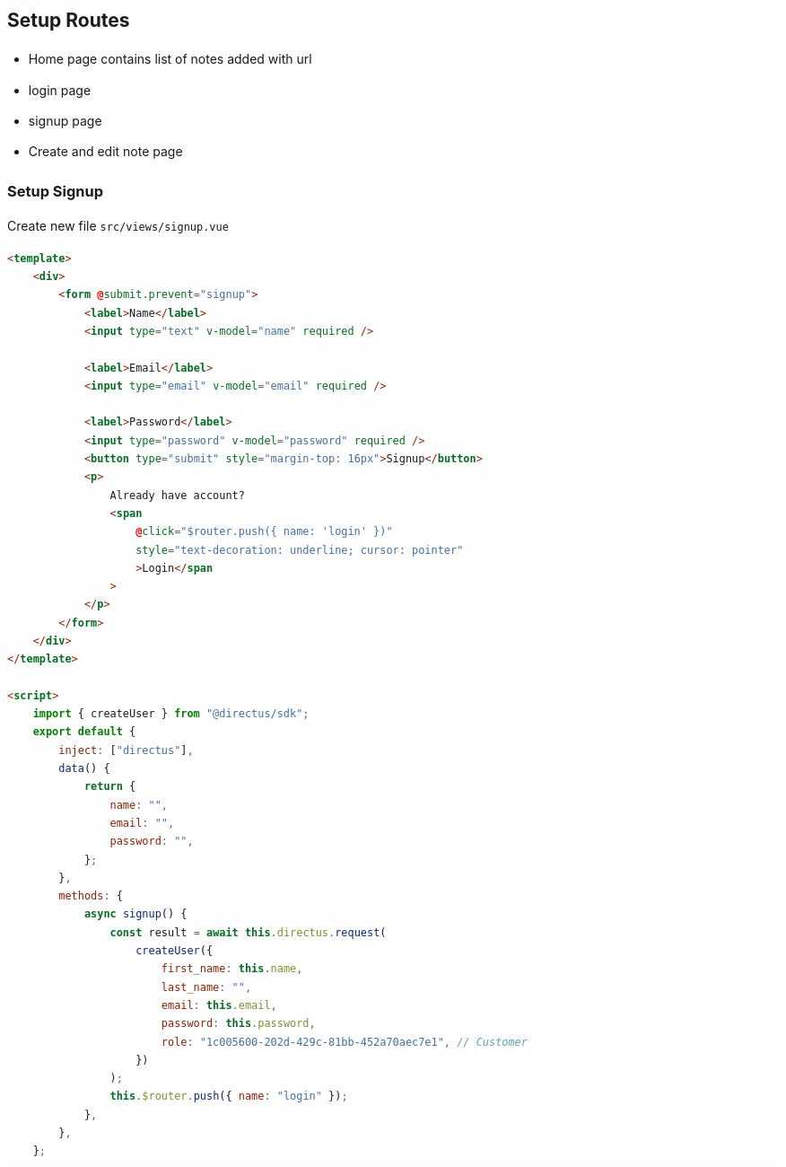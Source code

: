 ## Setup Routes

-   Home page
    contains list of notes added with url

-   login page
-   signup page
-   Create and edit note page

### Setup Signup

Create new file `src/views/signup.vue`

```html
<template>
    <div>
        <form @submit.prevent="signup">
            <label>Name</label>
            <input type="text" v-model="name" required />

            <label>Email</label>
            <input type="email" v-model="email" required />

            <label>Password</label>
            <input type="password" v-model="password" required />
            <button type="submit" style="margin-top: 16px">Signup</button>
            <p>
                Already have account?
                <span
                    @click="$router.push({ name: 'login' })"
                    style="text-decoration: underline; cursor: pointer"
                    >Login</span
                >
            </p>
        </form>
    </div>
</template>

<script>
    import { createUser } from "@directus/sdk";
    export default {
        inject: ["directus"],
        data() {
            return {
                name: "",
                email: "",
                password: "",
            };
        },
        methods: {
            async signup() {
                const result = await this.directus.request(
                    createUser({
                        first_name: this.name,
                        last_name: "",
                        email: this.email,
                        password: this.password,
                        role: "1c005600-202d-429c-81bb-452a70aec7e1", // Customer
                    })
                );
                this.$router.push({ name: "login" });
            },
        },
    };
```